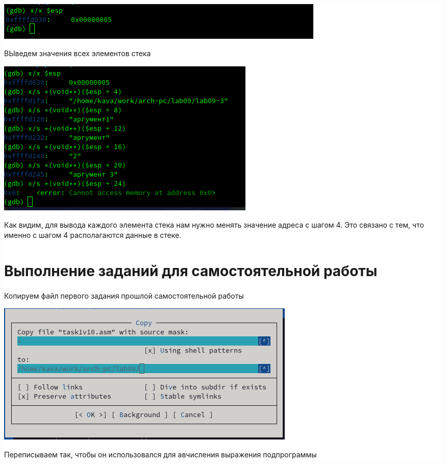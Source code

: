 ![35](image/35.png)

ВЫведем значения всех элементов стека 

![36](image/36.png)

Как видим, для вывода каждого элемента стека нам нужно менять значение адреса с шагом 4. Это связано с тем, что именно с шагом 4 располагаются данные в стеке.

# Выполнение заданий для самостоятельной работы 

Копируем файл первого задания прошлой самостоятельной работы 

![37](image/37.png)

Переписываем так, чтобы он использовался для авчисления выражения подпрограммы
